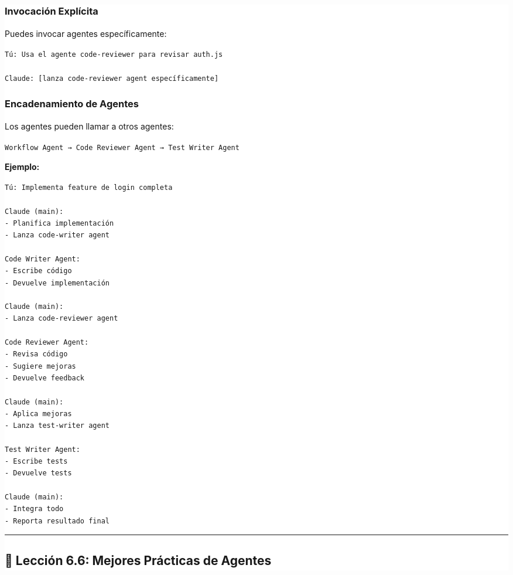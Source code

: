 ### Invocación Explícita

Puedes invocar agentes específicamente:

```
Tú: Usa el agente code-reviewer para revisar auth.js

Claude: [lanza code-reviewer agent específicamente]
```

### Encadenamiento de Agentes

Los agentes pueden llamar a otros agentes:

```
Workflow Agent → Code Reviewer Agent → Test Writer Agent
```

**Ejemplo:**
```
Tú: Implementa feature de login completa

Claude (main):
- Planifica implementación
- Lanza code-writer agent

Code Writer Agent:
- Escribe código
- Devuelve implementación

Claude (main):
- Lanza code-reviewer agent

Code Reviewer Agent:
- Revisa código
- Sugiere mejoras
- Devuelve feedback

Claude (main):
- Aplica mejoras
- Lanza test-writer agent

Test Writer Agent:
- Escribe tests
- Devuelve tests

Claude (main):
- Integra todo
- Reporta resultado final
```

---

## 📖 Lección 6.6: Mejores Prácticas de Agentes
